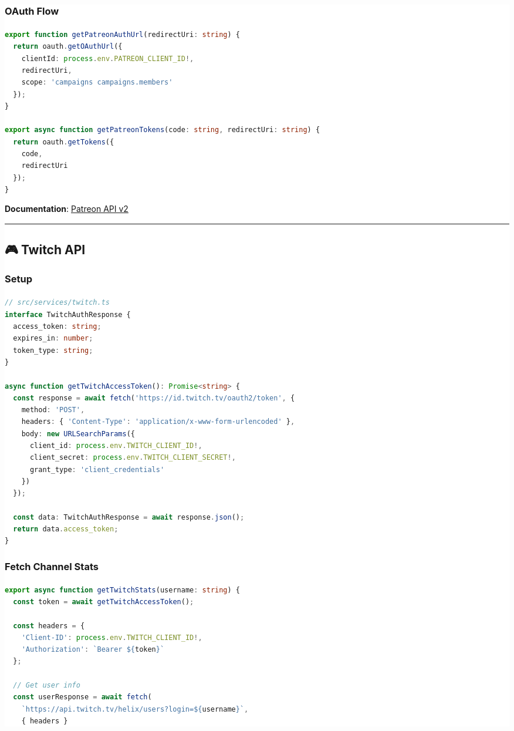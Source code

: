 ### OAuth Flow
```typescript
export function getPatreonAuthUrl(redirectUri: string) {
  return oauth.getOAuthUrl({
    clientId: process.env.PATREON_CLIENT_ID!,
    redirectUri,
    scope: 'campaigns campaigns.members'
  });
}

export async function getPatreonTokens(code: string, redirectUri: string) {
  return oauth.getTokens({
    code,
    redirectUri
  });
}
```

**Documentation**: [Patreon API v2](https://docs.patreon.com/)

---

## 🎮 Twitch API

### Setup
```typescript
// src/services/twitch.ts
interface TwitchAuthResponse {
  access_token: string;
  expires_in: number;
  token_type: string;
}

async function getTwitchAccessToken(): Promise<string> {
  const response = await fetch('https://id.twitch.tv/oauth2/token', {
    method: 'POST',
    headers: { 'Content-Type': 'application/x-www-form-urlencoded' },
    body: new URLSearchParams({
      client_id: process.env.TWITCH_CLIENT_ID!,
      client_secret: process.env.TWITCH_CLIENT_SECRET!,
      grant_type: 'client_credentials'
    })
  });

  const data: TwitchAuthResponse = await response.json();
  return data.access_token;
}
```

### Fetch Channel Stats
```typescript
export async function getTwitchStats(username: string) {
  const token = await getTwitchAccessToken();
  
  const headers = {
    'Client-ID': process.env.TWITCH_CLIENT_ID!,
    'Authorization': `Bearer ${token}`
  };

  // Get user info
  const userResponse = await fetch(
    `https://api.twitch.tv/helix/users?login=${username}`,
    { headers }
```